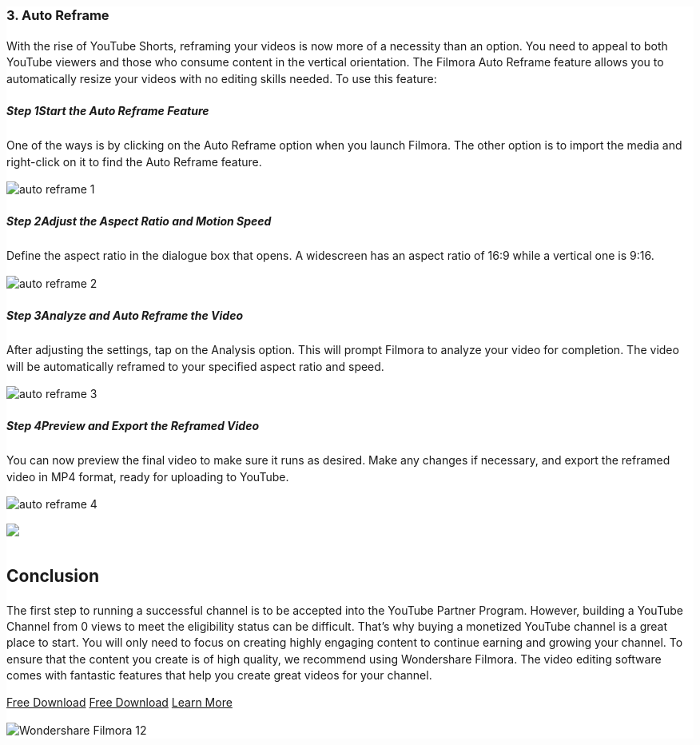 ### 3\. **Auto Reframe**

With the rise of YouTube Shorts, reframing your videos is now more of a necessity than an option. You need to appeal to both YouTube viewers and those who consume content in the vertical orientation. The Filmora Auto Reframe feature allows you to automatically resize your videos with no editing skills needed. To use this feature:

##### Step 1Start the Auto Reframe Feature

One of the ways is by clicking on the Auto Reframe option when you launch Filmora. The other option is to import the media and right-click on it to find the Auto Reframe feature.

![auto reframe 1](https://images.wondershare.com/filmora/article-images/2023/where-to-buy-a-monetized-youtube-channel-a-complete-guide-13.JPG)

##### Step 2Adjust the Aspect Ratio and Motion Speed

Define the aspect ratio in the dialogue box that opens. A widescreen has an aspect ratio of 16:9 while a vertical one is 9:16.

![auto reframe 2](https://images.wondershare.com/filmora/article-images/2023/where-to-buy-a-monetized-youtube-channel-a-complete-guide-14.JPG)

##### Step 3Analyze and Auto Reframe the Video

After adjusting the settings, tap on the Analysis option. This will prompt Filmora to analyze your video for completion. The video will be automatically reframed to your specified aspect ratio and speed.

![auto reframe 3](https://images.wondershare.com/filmora/article-images/2023/where-to-buy-a-monetized-youtube-channel-a-complete-guide-15.JPG)

##### Step 4Preview and Export the Reframed Video

You can now preview the final video to make sure it runs as desired. Make any changes if necessary, and export the reframed video in MP4 format, ready for uploading to YouTube.

![auto reframe 4](https://images.wondershare.com/filmora/article-images/2023/where-to-buy-a-monetized-youtube-channel-a-complete-guide-16.JPG)


<a href="https://shop.manycam.com/order/checkout.php?PRODS=17729331&QTY=1&AFFILIATE=108875&CART=1"><img src="https://secure.avangate.com/images/merchant/8230bea7d54bcdf99cdfe85cb07313d5/mcaffbanner600x500.png" border="0"></a>

## **Conclusion**

The first step to running a successful channel is to be accepted into the YouTube Partner Program. However, building a YouTube Channel from 0 views to meet the eligibility status can be difficult. That’s why buying a monetized YouTube channel is a great place to start. You will only need to focus on creating highly engaging content to continue earning and growing your channel. To ensure that the content you create is of high quality, we recommend using Wondershare Filmora. The video editing software comes with fantastic features that help you create great videos for your channel.

[Free Download](https://tools.techidaily.com/wondershare/filmora/download/) [Free Download](https://tools.techidaily.com/wondershare/filmora/download/) [Learn More](https://tools.techidaily.com/wondershare/filmora/download/)

![Wondershare Filmora 12](https://images.wondershare.com/filmora/banner/filmora-latest-product-box.png)
